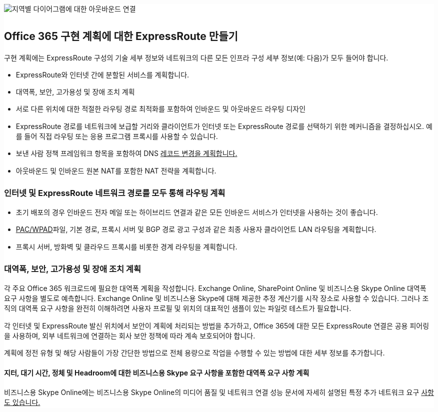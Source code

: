 ![지역별 다이어그램에 대한 아웃바운드 연결](../media/8319943d-08f0-4781-9ef3-d23de2ad4671.png)
  
## <a name="create-your-expressroute-for-office-365-implementation-plan"></a>Office 365 구현 계획에 대한 ExpressRoute 만들기
<a name="implementation"> </a>

구현 계획에는 ExpressRoute 구성의 기술 세부 정보와 네트워크의 다른 모든 인프라 구성 세부 정보(예: 다음)가 모두 들어야 합니다.
  
- ExpressRoute와 인터넷 간에 분할된 서비스를 계획합니다.

- 대역폭, 보안, 고가용성 및 장애 조치 계획

- 서로 다른 위치에 대한 적절한 라우팅 경로 최적화를 포함하여 인바운드 및 아웃바운드 라우팅 디자인

- ExpressRoute 경로를 네트워크에 보급할 거리와 클라이언트가 인터넷 또는 ExpressRoute 경로를 선택하기 위한 메커니즘을 결정하십시오. 예를 들어 직접 라우팅 또는 응용 프로그램 프록시를 사용할 수 있습니다.

- 보낸 사람 정책 프레임워크 항목을 포함하여 DNS [레코드 변경을 계획합니다.](https://technet.microsoft.com/library/dn789058%28v=exchg.150%29.aspx)

- 아웃바운드 및 인바운드 원본 NAT를 포함한 NAT 전략을 계획합니다.

### <a name="plan-your-routing-with-both-internet-and-expressroute-network-paths"></a>인터넷 및 ExpressRoute 네트워크 경로를 모두 통해 라우팅 계획
<a name="paths"> </a>

- 초기 배포의 경우 인바운드 전자 메일 또는 하이브리드 연결과 같은 모든 인바운드 서비스가 인터넷을 사용하는 것이 좋습니다.

- [PAC/WPAD](https://aka.ms/manageo365endpoints)파일, 기본 경로, 프록시 서버 및 BGP 경로 광고 구성과 같은 최종 사용자 클라이언트 LAN 라우팅을 계획합니다.

- 프록시 서버, 방화벽 및 클라우드 프록시를 비롯한 경계 라우팅을 계획합니다.

### <a name="plan-your-bandwidth-security-high-availability-and-failover"></a>대역폭, 보안, 고가용성 및 장애 조치 계획
<a name="availability"> </a>

각 주요 Office 365 워크로드에 필요한 대역폭 계획을 작성합니다. Exchange Online, SharePoint Online 및 비즈니스용 Skype Online 대역폭 요구 사항을 별도로 예측합니다. Exchange Online 및 비즈니스용 Skype에 대해 제공한 추정 계산기를 시작 장소로 사용할 수 있습니다. 그러나 조직의 대역폭 요구 사항을 완전히 이해하려면 사용자 프로필 및 위치의 대표적인 샘플이 있는 파일럿 테스트가 필요합니다.
  
각 인터넷 및 ExpressRoute 발신 위치에서 보안이 계획에 처리되는 방법을 추가하고, Office 365에 대한 모든 ExpressRoute 연결은 공용 피어링을 사용하며, 외부 네트워크에 연결하는 회사 보안 정책에 따라 계속 보호되어야 합니다.
  
계획에 정전 유형 및 해당 사람들이 가장 간단한 방법으로 전체 용량으로 작업을 수행할 수 있는 방법에 대한 세부 정보를 추가합니다.
  
#### <a name="plan-bandwidth-requirements-including-skype-for-business-requirements-on-jitter-latency-congestion-and-headroom"></a>지터, 대기 시간, 정체 및 Headroom에 대한 비즈니스용 Skype 요구 사항을 포함한 대역폭 요구 사항 계획
  
비즈니스용 Skype Online에는 비즈니스용 Skype Online의 미디어 품질 및 네트워크 연결 성능 문서에 자세히 설명된 특정 추가 네트워크 요구 [사항도 있습니다.](https://support.office.com/article/Media-Quality-and-Network-Connectivity-Performance-in-Skype-for-Business-Online-5fe3e01b-34cf-44e0-b897-b0b2a83f0917)
  